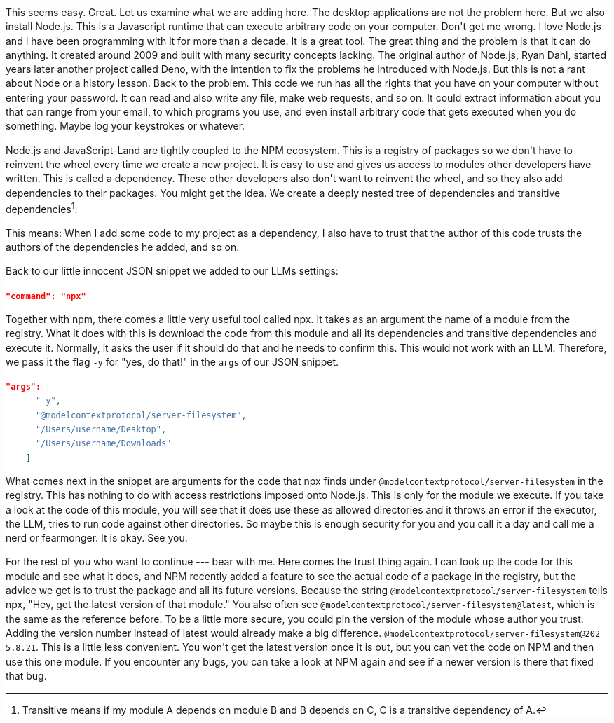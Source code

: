 
This seems easy. Great. Let us examine what we are adding here. The desktop applications are not the problem here. But we also install Node.js. This is a Javascript runtime that can execute arbitrary code on your computer. Don't get me wrong. I love Node.js and I have been programming with it for more than a decade. It is a great tool. The great thing and the problem is that it can do anything. It created around 2009 and built with many security concepts lacking. The original author of Node.js, Ryan Dahl, started years later another project called Deno, with the intention to fix the problems he introduced with Node.js. But this is not a rant about Node or a history lesson. Back to the problem. This code we run has all the rights that you have on your computer without entering your password. It can read and also write any file, make web requests, and so on. It could extract information about you that can range from your email, to which programs you use, and even install arbitrary code that gets executed when you do something. Maybe log your keystrokes or whatever.

Node.js and JavaScript-Land are tightly coupled to the NPM ecosystem. This is a registry of packages so we don't have to reinvent the wheel every time we create a new project. It is easy to use and gives us access to modules other developers have written. This is called a dependency. These other developers also don't want to reinvent the wheel, and so they also add dependencies to their packages. You might get the idea. We create a deeply nested tree of dependencies and transitive dependencies[^transitive].

This means: When I add some code to my project as a dependency, I also have to trust that the author of this code trusts the authors of the dependencies he added, and so on.

Back to our little innocent JSON snippet we added to our LLMs settings:

```json
"command": "npx"
```

Together with npm, there comes a little very useful tool called npx. It takes as an argument the name of a module from the registry. What it does with this is download the code from this module and all its dependencies and transitive dependencies and execute it. Normally, it asks the user if it should do that and he needs to confirm this. This would not work with an LLM. Therefore, we pass it the flag `-y` for "yes, do that!" in the `args` of our JSON snippet.

```json
"args": [
      "-y",
      "@modelcontextprotocol/server-filesystem",
      "/Users/username/Desktop",
      "/Users/username/Downloads"
    ]
```

What comes next in the snippet are arguments for the code that npx finds under `@modelcontextprotocol/server-filesystem` in the registry. This has nothing to do with access restrictions imposed onto Node.js. This is only for the module we execute. If you take a look at the code of this module, you will see that it does use these as allowed directories and it throws an error if the executor, the LLM, tries to run code against other directories. So maybe this is enough security for you and you call it a day and call me a nerd or fearmonger. It is okay. See you.

For the rest of you who want to continue --- bear with me. Here comes the trust thing again. I can look up the code for this module and see what it does, and NPM recently added a feature to see the actual code of a package in the registry, but the advice we get is to trust the package and all its future versions. Because the string `@modelcontextprotocol/server-filesystem` tells npx, "Hey, get the latest version of that module." You also often see `@modelcontextprotocol/server-filesystem@latest`, which is the same as the reference before. To be a little more secure, you could pin the version of the module whose author you trust. Adding the version number instead of latest would already make a big difference. `@modelcontextprotocol/server-filesystem@2025.8.21`. This is a little less convenient. You won't get the latest version once it is out, but you can vet the code on NPM and then use this one module. If you encounter any bugs, you can take a look at NPM again and see if a newer version is there that fixed that bug.


[^shaihulud]: Yes, pretty nerdy name, but we bless the worm and his maker.
[^transitive]: Transitive means if my module A depends on module B and B depends on C, C is a transitive dependency of A.
[^poddocker]: The big difference between Docker and Podman is that the latter does not need root access to run containers. This makes it even more secure.